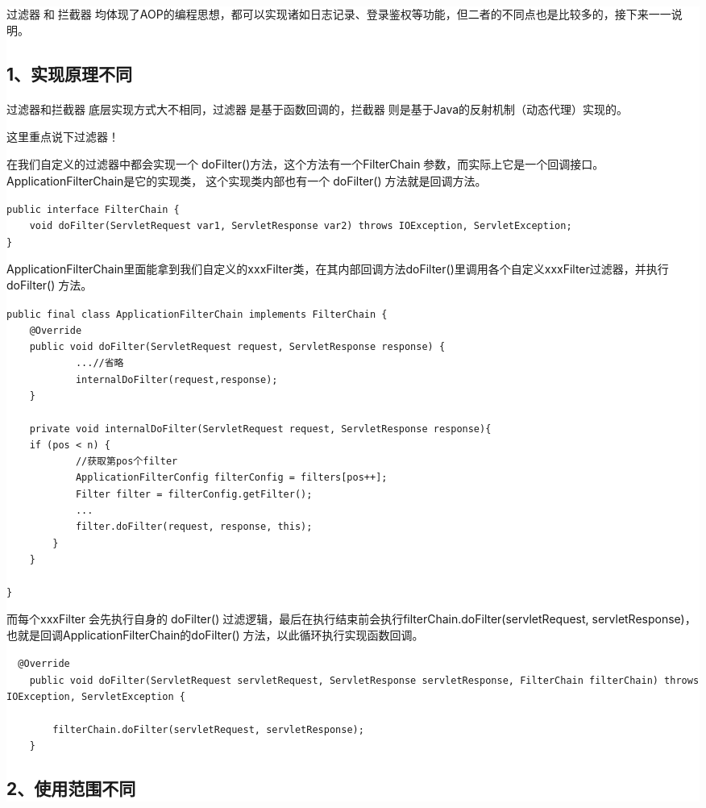 过滤器 和 拦截器 均体现了AOP的编程思想，都可以实现诸如日志记录、登录鉴权等功能，但二者的不同点也是比较多的，接下来一一说明。

## **1、实现原理不同**

过滤器和拦截器 底层实现方式大不相同，过滤器 是基于函数回调的，拦截器 则是基于Java的反射机制（动态代理）实现的。

这里重点说下过滤器！

在我们自定义的过滤器中都会实现一个 doFilter()方法，这个方法有一个FilterChain 参数，而实际上它是一个回调接口。ApplicationFilterChain是它的实现类， 这个实现类内部也有一个 doFilter() 方法就是回调方法。

```text
public interface FilterChain {
    void doFilter(ServletRequest var1, ServletResponse var2) throws IOException, ServletException;
}
```

ApplicationFilterChain里面能拿到我们自定义的xxxFilter类，在其内部回调方法doFilter()里调用各个自定义xxxFilter过滤器，并执行 doFilter() 方法。

```text
public final class ApplicationFilterChain implements FilterChain {
    @Override
    public void doFilter(ServletRequest request, ServletResponse response) {
            ...//省略
            internalDoFilter(request,response);
    }
 
    private void internalDoFilter(ServletRequest request, ServletResponse response){
    if (pos < n) {
            //获取第pos个filter    
            ApplicationFilterConfig filterConfig = filters[pos++];        
            Filter filter = filterConfig.getFilter();
            ...
            filter.doFilter(request, response, this);
        }
    }
 
}
```

而每个xxxFilter 会先执行自身的 doFilter() 过滤逻辑，最后在执行结束前会执行filterChain.doFilter(servletRequest, servletResponse)，也就是回调ApplicationFilterChain的doFilter() 方法，以此循环执行实现函数回调。

```text
  @Override
    public void doFilter(ServletRequest servletRequest, ServletResponse servletResponse, FilterChain filterChain) throws IOException, ServletException {

        filterChain.doFilter(servletRequest, servletResponse);
    }
```

## **2、使用范围不同**
